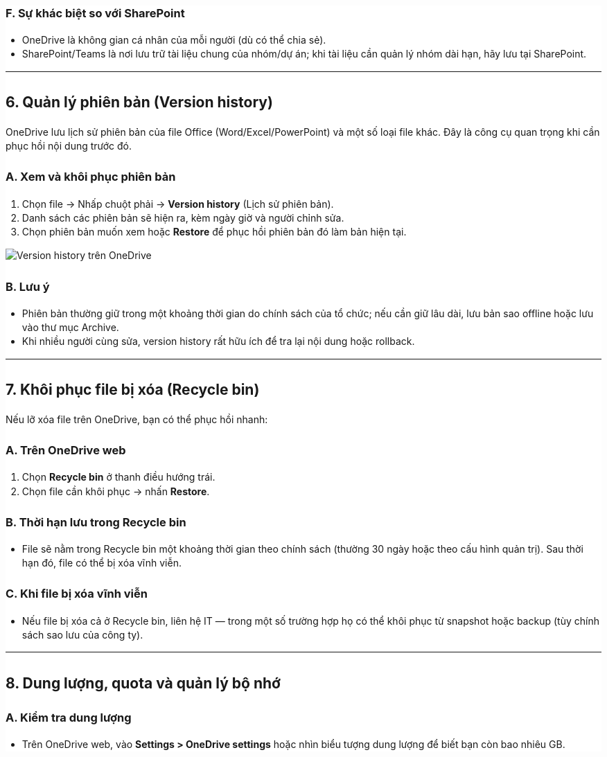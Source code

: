 ### F. Sự khác biệt so với SharePoint
- OneDrive là không gian cá nhân của mỗi người (dù có thể chia sẻ).  
- SharePoint/Teams là nơi lưu trữ tài liệu chung của nhóm/dự án; khi tài liệu cần quản lý nhóm dài hạn, hãy lưu tại SharePoint.

---

## 6. Quản lý phiên bản (Version history)

OneDrive lưu lịch sử phiên bản của file Office (Word/Excel/PowerPoint) và một số loại file khác. Đây là công cụ quan trọng khi cần phục hồi nội dung trước đó.

### A. Xem và khôi phục phiên bản
1. Chọn file → Nhấp chuột phải → **Version history** (Lịch sử phiên bản).  
2. Danh sách các phiên bản sẽ hiện ra, kèm ngày giờ và người chỉnh sửa.  
3. Chọn phiên bản muốn xem hoặc **Restore** để phục hồi phiên bản đó làm bản hiện tại.

![Version history trên OneDrive](./img/9.jpg)

### B. Lưu ý
- Phiên bản thường giữ trong một khoảng thời gian do chính sách của tổ chức; nếu cần giữ lâu dài, lưu bản sao offline hoặc lưu vào thư mục Archive.
- Khi nhiều người cùng sửa, version history rất hữu ích để tra lại nội dung hoặc rollback.

---

## 7. Khôi phục file bị xóa (Recycle bin)

Nếu lỡ xóa file trên OneDrive, bạn có thể phục hồi nhanh:

### A. Trên OneDrive web
1. Chọn **Recycle bin** ở thanh điều hướng trái.  
2. Chọn file cần khôi phục → nhấn **Restore**.

### B. Thời hạn lưu trong Recycle bin
- File sẽ nằm trong Recycle bin một khoảng thời gian theo chính sách (thường 30 ngày hoặc theo cấu hình quản trị). Sau thời hạn đó, file có thể bị xóa vĩnh viễn.

### C. Khi file bị xóa vĩnh viễn
- Nếu file bị xóa cả ở Recycle bin, liên hệ IT — trong một số trường hợp họ có thể khôi phục từ snapshot hoặc backup (tùy chính sách sao lưu của công ty).

---

## 8. Dung lượng, quota và quản lý bộ nhớ

### A. Kiểm tra dung lượng
- Trên OneDrive web, vào **Settings > OneDrive settings** hoặc nhìn biểu tượng dung lượng để biết bạn còn bao nhiêu GB.
